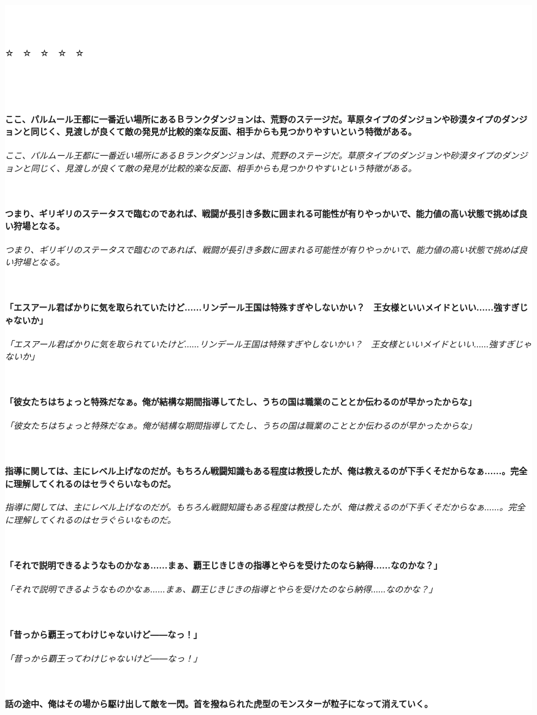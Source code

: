 &nbsp;

&nbsp;

☆　☆　☆　☆　☆

&nbsp;

&nbsp;

#### ここ、パルムール王都に一番近い場所にあるＢランクダンジョンは、荒野のステージだ。草原タイプのダンジョンや砂漠タイプのダンジョンと同じく、見渡しが良くて敵の発見が比較的楽な反面、相手からも見つかりやすいという特徴がある。

*ここ、パルムール王都に一番近い場所にあるＢランクダンジョンは、荒野のステージだ。草原タイプのダンジョンや砂漠タイプのダンジョンと同じく、見渡しが良くて敵の発見が比較的楽な反面、相手からも見つかりやすいという特徴がある。*

&nbsp;

#### つまり、ギリギリのステータスで臨むのであれば、戦闘が長引き多数に囲まれる可能性が有りやっかいで、能力値の高い状態で挑めば良い狩場となる。

*つまり、ギリギリのステータスで臨むのであれば、戦闘が長引き多数に囲まれる可能性が有りやっかいで、能力値の高い状態で挑めば良い狩場となる。*

&nbsp;

#### 「エスアール君ばかりに気を取られていたけど……リンデール王国は特殊すぎやしないかい？　王女様といいメイドといい……強すぎじゃないか」

*「エスアール君ばかりに気を取られていたけど……リンデール王国は特殊すぎやしないかい？　王女様といいメイドといい……強すぎじゃないか」*

&nbsp;

#### 「彼女たちはちょっと特殊だなぁ。俺が結構な期間指導してたし、うちの国は職業のこととか伝わるのが早かったからな」

*「彼女たちはちょっと特殊だなぁ。俺が結構な期間指導してたし、うちの国は職業のこととか伝わるのが早かったからな」*

&nbsp;

#### 指導に関しては、主にレベル上げなのだが。もちろん戦闘知識もある程度は教授したが、俺は教えるのが下手くそだからなぁ……。完全に理解してくれるのはセラぐらいなものだ。

*指導に関しては、主にレベル上げなのだが。もちろん戦闘知識もある程度は教授したが、俺は教えるのが下手くそだからなぁ……。完全に理解してくれるのはセラぐらいなものだ。*

&nbsp;

#### 「それで説明できるようなものかなぁ……まぁ、覇王じきじきの指導とやらを受けたのなら納得……なのかな？」

*「それで説明できるようなものかなぁ……まぁ、覇王じきじきの指導とやらを受けたのなら納得……なのかな？」*

&nbsp;

#### 「昔っから覇王ってわけじゃないけど――なっ！」

*「昔っから覇王ってわけじゃないけど――なっ！」*

&nbsp;

#### 話の途中、俺はその場から駆け出して敵を一閃。首を撥ねられた虎型のモンスターが粒子になって消えていく。
